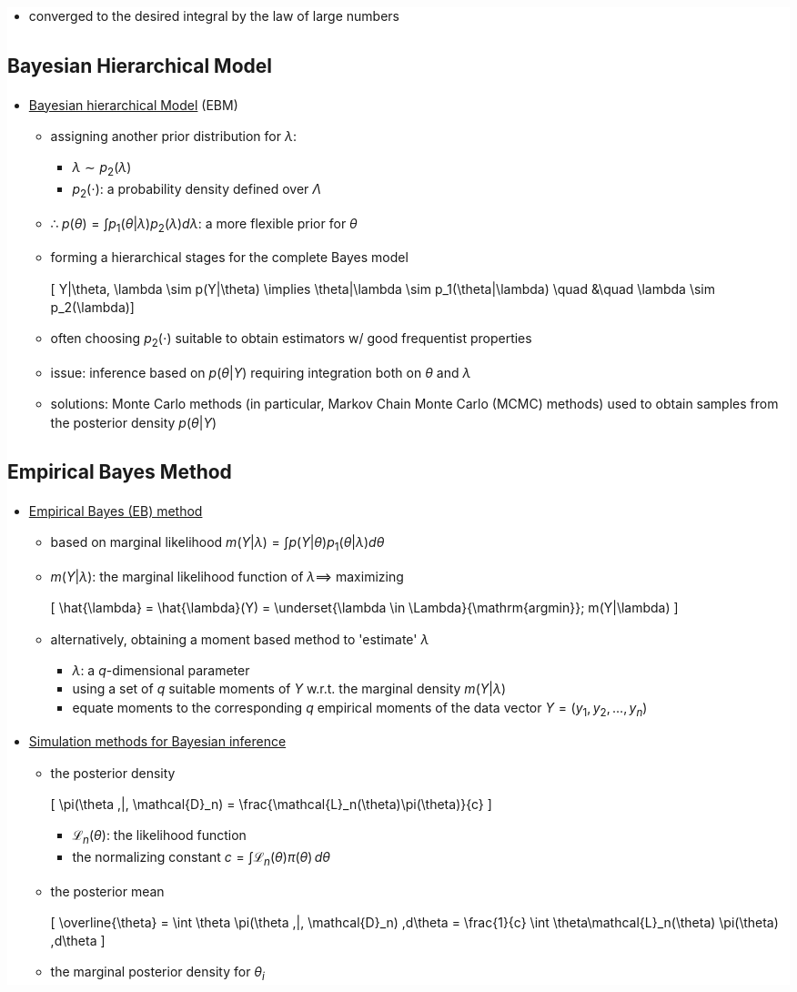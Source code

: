   + converged to the desired integral by the law of large numbers




## Bayesian Hierarchical Model

+ [Bayesian hierarchical Model](../Notes/p03-BayesianBasics.md#12-hierarchical-and-empirical-approaches) (EBM)
  + assigning another prior distribution for $\lambda$:
    + $\lambda \sim p_2(\lambda)$
    + $p_2(\cdot)$: a probability density defined over $\Lambda$
  + $\therefore\; p(\theta) = \int p_1(\theta|\lambda) p_2(\lambda)d\lambda$: a more flexible prior for $\theta$
  + forming a hierarchical stages for the complete Bayes model

    \[ Y|\theta, \lambda \sim p(Y|\theta) \implies \theta|\lambda \sim p_1(\theta|\lambda) \quad \&\quad \lambda \sim p_2(\lambda)\]

  + often choosing $p_2(\cdot)$ suitable to obtain estimators w/ good frequentist properties
  + issue: inference based on $p(\theta|Y)$ requiring integration both on $\theta$ and $\lambda$
  + solutions: Monte Carlo methods (in particular, Markov Chain Monte Carlo (MCMC) methods) used to obtain samples from the posterior density $p(\theta|Y)$



## Empirical Bayes Method

+ [Empirical Bayes (EB) method](../Notes/p03-BayesianBasics.md#12-hierarchical-and-empirical-approaches)
  + based on marginal likelihood $m(Y|\lambda) = \int p(Y|\theta) p_1(\theta|\lambda) d\theta$
  + $m(Y|\lambda)$: the marginal likelihood function of $\lambda \implies$ maximizing

    \[ \hat{\lambda} = \hat{\lambda}(Y) = \underset{\lambda \in \Lambda}{\mathrm{argmin}}\; m(Y|\lambda) \]
  
  + alternatively, obtaining a moment based method to 'estimate' $\lambda$
    + $\lambda$: a $q$-dimensional parameter
    + using a set of $q$ suitable moments of $Y$ w.r.t. the marginal density $m(Y|\lambda)$
    + equate moments to the corresponding $q$ empirical moments of the data vector $Y = (y_1, y_2, \dots, y_n)$

+ [Simulation methods for Bayesian inference](../Notes/p04b-Bayesian.md#125-simulation-methods-for-bayesian-computation)
  + the posterior density

    \[ \pi(\theta \,|\, \mathcal{D}_n) = \frac{\mathcal{L}_n(\theta)\pi(\theta)}{c} \]

    + $\mathcal{L}_n(\theta)$: the likelihood function
    + the normalizing constant $c = \int \mathcal{L}_n(\theta) \pi(\theta) \,d\theta$
  + the posterior mean
  
    \[ \overline{\theta} = \int \theta \pi(\theta \,|\, \mathcal{D}_n) \,d\theta = \frac{1}{c} \int \theta\mathcal{L}_n(\theta) \pi(\theta) \,d\theta \]

  + the marginal posterior density for $\theta_i$
